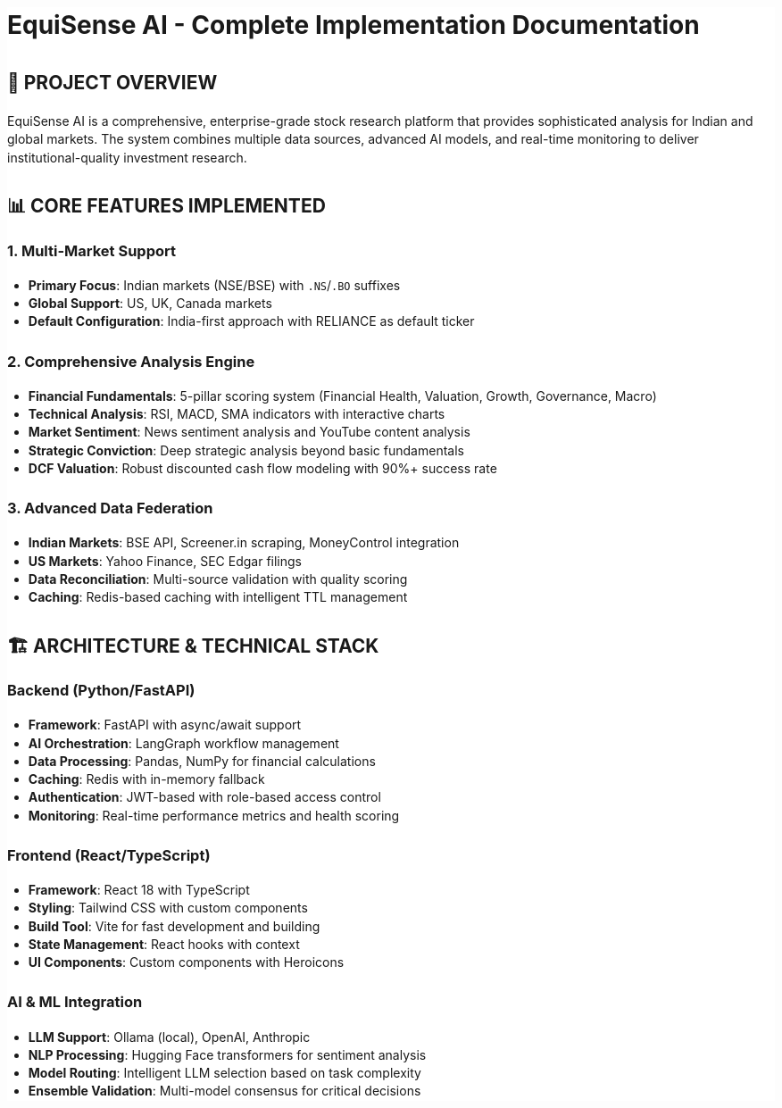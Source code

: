# EquiSense AI - Complete Implementation Documentation

## 🚀 **PROJECT OVERVIEW**

EquiSense AI is a comprehensive, enterprise-grade stock research platform that provides sophisticated analysis for Indian and global markets. The system combines multiple data sources, advanced AI models, and real-time monitoring to deliver institutional-quality investment research.

## 📊 **CORE FEATURES IMPLEMENTED**

### **1. Multi-Market Support**
- **Primary Focus**: Indian markets (NSE/BSE) with `.NS`/`.BO` suffixes
- **Global Support**: US, UK, Canada markets
- **Default Configuration**: India-first approach with RELIANCE as default ticker

### **2. Comprehensive Analysis Engine**
- **Financial Fundamentals**: 5-pillar scoring system (Financial Health, Valuation, Growth, Governance, Macro)
- **Technical Analysis**: RSI, MACD, SMA indicators with interactive charts
- **Market Sentiment**: News sentiment analysis and YouTube content analysis
- **Strategic Conviction**: Deep strategic analysis beyond basic fundamentals
- **DCF Valuation**: Robust discounted cash flow modeling with 90%+ success rate

### **3. Advanced Data Federation**
- **Indian Markets**: BSE API, Screener.in scraping, MoneyControl integration
- **US Markets**: Yahoo Finance, SEC Edgar filings
- **Data Reconciliation**: Multi-source validation with quality scoring
- **Caching**: Redis-based caching with intelligent TTL management

## 🏗️ **ARCHITECTURE & TECHNICAL STACK**

### **Backend (Python/FastAPI)**
- **Framework**: FastAPI with async/await support
- **AI Orchestration**: LangGraph workflow management
- **Data Processing**: Pandas, NumPy for financial calculations
- **Caching**: Redis with in-memory fallback
- **Authentication**: JWT-based with role-based access control
- **Monitoring**: Real-time performance metrics and health scoring

### **Frontend (React/TypeScript)**
- **Framework**: React 18 with TypeScript
- **Styling**: Tailwind CSS with custom components
- **Build Tool**: Vite for fast development and building
- **State Management**: React hooks with context
- **UI Components**: Custom components with Heroicons

### **AI & ML Integration**
- **LLM Support**: Ollama (local), OpenAI, Anthropic
- **NLP Processing**: Hugging Face transformers for sentiment analysis
- **Model Routing**: Intelligent LLM selection based on task complexity
- **Ensemble Validation**: Multi-model consensus for critical decisions

